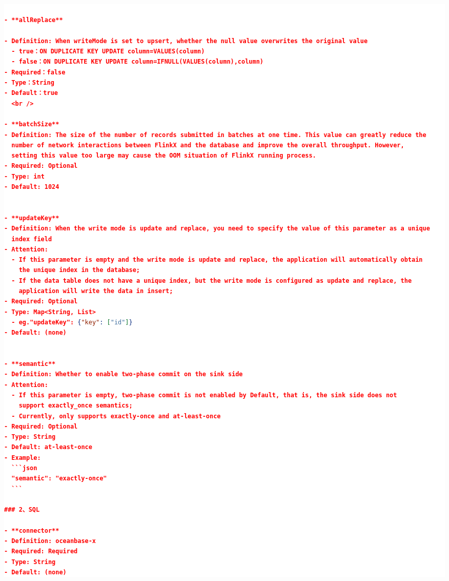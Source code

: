   ```json

- **allReplace**

  - Definition: When writeMode is set to upsert, whether the null value overwrites the original value
    - true：ON DUPLICATE KEY UPDATE column=VALUES(column)
    - false：ON DUPLICATE KEY UPDATE column=IFNULL(VALUES(column),column)
  - Required：false
  - Type：String
  - Default：true
    <br />

- **batchSize**
  - Definition: The size of the number of records submitted in batches at one time. This value can greatly reduce the
    number of network interactions between FlinkX and the database and improve the overall throughput. However,
    setting this value too large may cause the OOM situation of FlinkX running process.
  - Required: Optional
  - Type: int
  - Default: 1024


- **updateKey**
  - Definition: When the write mode is update and replace, you need to specify the value of this parameter as a unique
    index field
  - Attention:
    - If this parameter is empty and the write mode is update and replace, the application will automatically obtain
      the unique index in the database;
    - If the data table does not have a unique index, but the write mode is configured as update and replace, the
      application will write the data in insert;
  - Required: Optional
  - Type: Map<String, List>
    - eg."updateKey": {"key": ["id"]}
  - Default: (none)


- **semantic**
  - Definition: Whether to enable two-phase commit on the sink side
  - Attention:
    - If this parameter is empty, two-phase commit is not enabled by Default, that is, the sink side does not
      support exactly_once semantics;
    - Currently, only supports exactly-once and at-least-once
  - Required: Optional
  - Type: String
  - Default: at-least-once
  - Example:
    ```json 
    "semantic": "exactly-once"
    ```

### 2、SQL

- **connector**
  - Definition: oceanbase-x
  - Required: Required
  - Type: String
  - Default: (none)

  ```